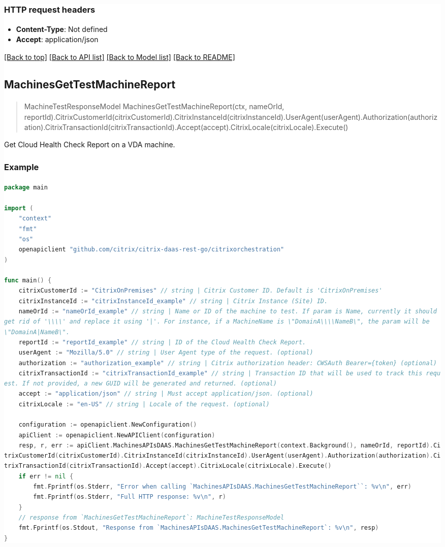 ### HTTP request headers

- **Content-Type**: Not defined
- **Accept**: application/json

[[Back to top]](#) [[Back to API list]](../README.md#documentation-for-api-endpoints)
[[Back to Model list]](../README.md#documentation-for-models)
[[Back to README]](../README.md)


## MachinesGetTestMachineReport

> MachineTestResponseModel MachinesGetTestMachineReport(ctx, nameOrId, reportId).CitrixCustomerId(citrixCustomerId).CitrixInstanceId(citrixInstanceId).UserAgent(userAgent).Authorization(authorization).CitrixTransactionId(citrixTransactionId).Accept(accept).CitrixLocale(citrixLocale).Execute()

Get Cloud Health Check Report on a VDA machine.

### Example

```go
package main

import (
    "context"
    "fmt"
    "os"
    openapiclient "github.com/citrix/citrix-daas-rest-go/citrixorchestration"
)

func main() {
    citrixCustomerId := "CitrixOnPremises" // string | Citrix Customer ID. Default is 'CitrixOnPremises'
    citrixInstanceId := "citrixInstanceId_example" // string | Citrix Instance (Site) ID.
    nameOrId := "nameOrId_example" // string | Name or ID of the machine to test. If param is Name, currently it should get rid of '\\\\' and replace it using '|'. For instance, if a MachineName is \"DomainA\\\\NameB\", the param will be \"DomainA|NameB\".
    reportId := "reportId_example" // string | ID of the Cloud Health Check Report.
    userAgent := "Mozilla/5.0" // string | User Agent type of the request. (optional)
    authorization := "authorization_example" // string | Citrix authorization header: CWSAuth Bearer={token} (optional)
    citrixTransactionId := "citrixTransactionId_example" // string | Transaction ID that will be used to track this request. If not provided, a new GUID will be generated and returned. (optional)
    accept := "application/json" // string | Must accept application/json. (optional)
    citrixLocale := "en-US" // string | Locale of the request. (optional)

    configuration := openapiclient.NewConfiguration()
    apiClient := openapiclient.NewAPIClient(configuration)
    resp, r, err := apiClient.MachinesAPIsDAAS.MachinesGetTestMachineReport(context.Background(), nameOrId, reportId).CitrixCustomerId(citrixCustomerId).CitrixInstanceId(citrixInstanceId).UserAgent(userAgent).Authorization(authorization).CitrixTransactionId(citrixTransactionId).Accept(accept).CitrixLocale(citrixLocale).Execute()
    if err != nil {
        fmt.Fprintf(os.Stderr, "Error when calling `MachinesAPIsDAAS.MachinesGetTestMachineReport``: %v\n", err)
        fmt.Fprintf(os.Stderr, "Full HTTP response: %v\n", r)
    }
    // response from `MachinesGetTestMachineReport`: MachineTestResponseModel
    fmt.Fprintf(os.Stdout, "Response from `MachinesAPIsDAAS.MachinesGetTestMachineReport`: %v\n", resp)
}
```

